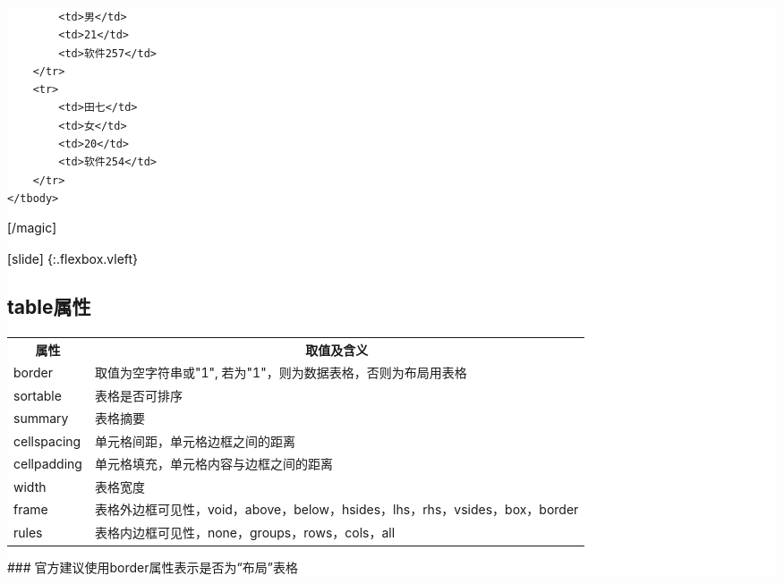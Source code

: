 			<td>男</td>
			<td>21</td>
			<td>软件257</td>
		</tr>
		<tr>
			<td>田七</td>
			<td>女</td>
			<td>20</td>
			<td>软件254</td>
		</tr>
	</tbody>
</table>
[/magic]

[slide] {:.flexbox.vleft}
## table属性
<table class="thin tag">
	<tr>
		<th>属性</th><th>取值及含义</th>
	</tr>
	<tr>
		<td>border</td>
		<td>取值为空字符串或"1", 若为"1"，则为数据表格，否则为布局用表格</td>
	</tr>
	<tr>
		<td>sortable</td>
		<td>表格是否可排序</td>
	</tr>
	<tr>
		<td>summary</td>
		<td>表格摘要</td>
	</tr>
	<tr>
		<td>cellspacing</td>
		<td>单元格间距，单元格边框之间的距离</td>
	</tr>
	<tr>
		<td>cellpadding</td>
		<td>单元格填充，单元格内容与边框之间的距离</td>
	</tr>
	<tr>
		<td>width</td>
		<td>表格宽度</td>
	</tr>
	<tr>
		<td>frame</td>
		<td>表格外边框可见性，void，above，below，hsides，lhs，rhs，vsides，box，border</td>
	</tr>
	<tr>
		<td>rules</td>
		<td>表格内边框可见性，none，groups，rows，cols，all</td>
	</tr>
</table>
### 官方建议使用border属性表示是否为“布局”表格
